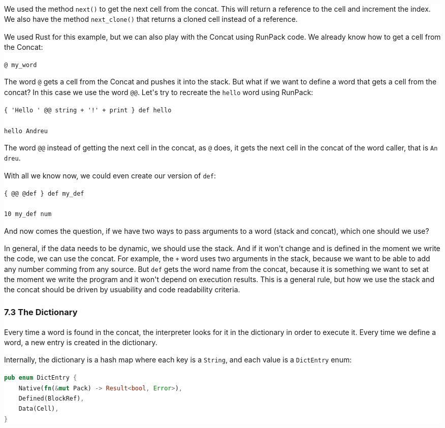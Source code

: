 We used the method `next()` to get the next cell from the concat. This will return a reference to the cell and increment the index. We also have the method `next_clone()` that returns a cloned cell instead of a reference.

We used Rust for this example, but we can also play with the Concat using RunPack code. We already know how to get a cell from the Concat:

```
@ my_word
```

The word `@` gets a cell from the Concat and pushes it into the stack. But what if we want to define a word that gets a cell from the concat? In this case we use the word `@@`. Let's try to recreate the `hello` word using RunPack:

```
{ 'Hello ' @@ string + '!' + print } def hello

hello Andreu
```

The word `@@` instead of getting the next cell in the concat, as `@` does, it gets the next cell in the concat of the word caller, that is `Andreu`.

With all we know now, we could even create our version of `def`:

```
{ @@ @def } def my_def

10 my_def num
```

And now comes the question, if we have two ways to pass arguments to a word (stack and concat), which one should we use?

In general, if the data needs to be dynamic, we should use the stack. And if it won't change and is defined in the moment we write the code, we can use the concat. For example, the `+` word uses two arguments in the stack, because we want to be able to add any number comming from any source. But `def` gets the word name from the concat, because it is something we want to set at the moment we write the program and it won't depend on execution results. This is a general rule, but how we use the stack and the concat should be driven by usuability and code readability criteria.

### 7.3 The Dictionary

Every time a word is found in the concat, the interpreter looks for it in the dictionary in order to execute it. Every time we define a word, a new entry is created in the dictionary.

Internally, the dictionary is a hash map where each key is a `String`, and each value is a `DictEntry` enum:

```rust
pub enum DictEntry {
    Native(fn(&mut Pack) -> Result<bool, Error>),
    Defined(BlockRef),
    Data(Cell),
}
```
